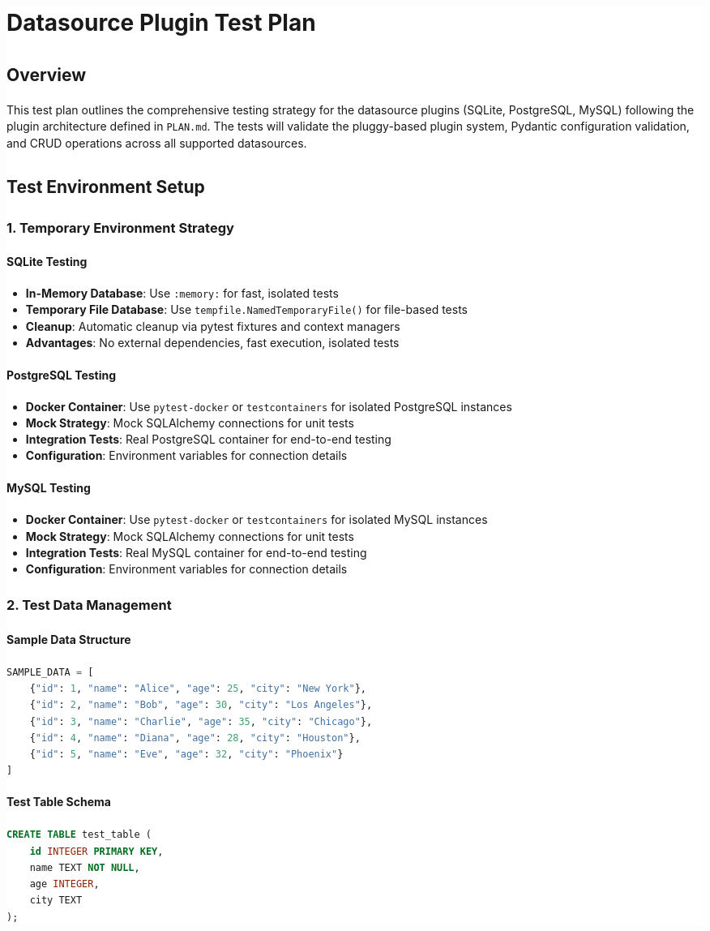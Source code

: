 # Datasource Plugin Test Plan

## Overview

This test plan outlines the comprehensive testing strategy for the datasource plugins (SQLite, PostgreSQL, MySQL) following the plugin architecture defined in `PLAN.md`. The tests will validate the pluggy-based plugin system, Pydantic configuration validation, and CRUD operations across all supported datasources.

## Test Environment Setup

### 1. Temporary Environment Strategy

#### SQLite Testing
- **In-Memory Database**: Use `:memory:` for fast, isolated tests
- **Temporary File Database**: Use `tempfile.NamedTemporaryFile()` for file-based tests
- **Cleanup**: Automatic cleanup via pytest fixtures and context managers
- **Advantages**: No external dependencies, fast execution, isolated tests

#### PostgreSQL Testing
- **Docker Container**: Use `pytest-docker` or `testcontainers` for isolated PostgreSQL instances
- **Mock Strategy**: Mock SQLAlchemy connections for unit tests
- **Integration Tests**: Real PostgreSQL container for end-to-end testing
- **Configuration**: Environment variables for connection details

#### MySQL Testing
- **Docker Container**: Use `pytest-docker` or `testcontainers` for isolated MySQL instances
- **Mock Strategy**: Mock SQLAlchemy connections for unit tests
- **Integration Tests**: Real MySQL container for end-to-end testing
- **Configuration**: Environment variables for connection details

### 2. Test Data Management

#### Sample Data Structure
```python
SAMPLE_DATA = [
    {"id": 1, "name": "Alice", "age": 25, "city": "New York"},
    {"id": 2, "name": "Bob", "age": 30, "city": "Los Angeles"},
    {"id": 3, "name": "Charlie", "age": 35, "city": "Chicago"},
    {"id": 4, "name": "Diana", "age": 28, "city": "Houston"},
    {"id": 5, "name": "Eve", "age": 32, "city": "Phoenix"}
]
```

#### Test Table Schema
```sql
CREATE TABLE test_table (
    id INTEGER PRIMARY KEY,
    name TEXT NOT NULL,
    age INTEGER,
    city TEXT
);
```
